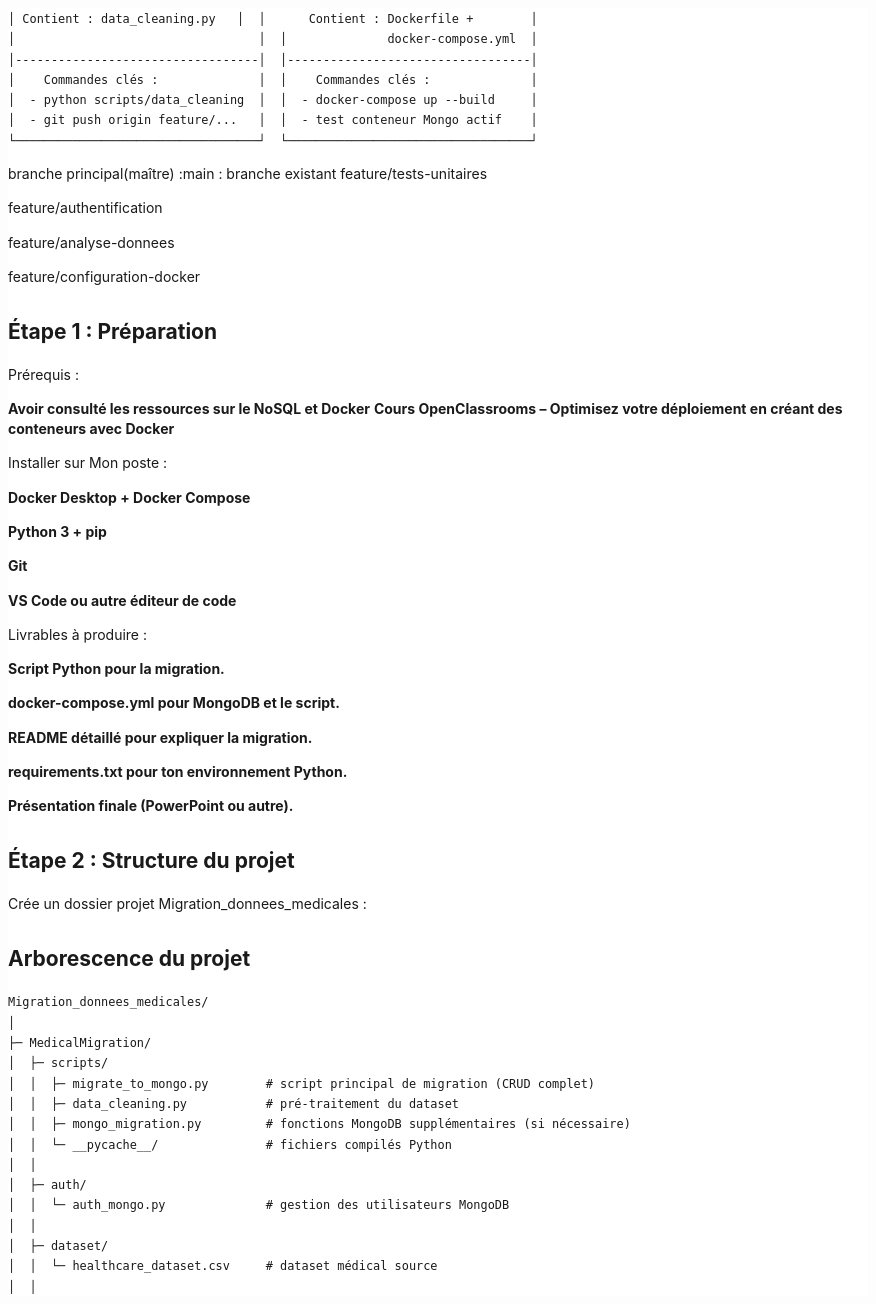 ```
│ Contient : data_cleaning.py   │  │      Contient : Dockerfile +        │
│                                  │  │              docker-compose.yml  │
│----------------------------------│  │----------------------------------│
│    Commandes clés :              │  │    Commandes clés :              │
│  - python scripts/data_cleaning  │  │  - docker-compose up --build     │
│  - git push origin feature/...   │  │  - test conteneur Mongo actif    │
└──────────────────────────────────┘  └──────────────────────────────────┘
```
 branche principal(maître) :main : branche existant 
feature/tests-unitaires

feature/authentification

feature/analyse-donnees

feature/configuration-docker


## Étape 1 : Préparation

Prérequis :

**Avoir consulté les ressources sur le NoSQL et Docker** **Cours OpenClassrooms – Optimisez votre déploiement en créant des conteneurs avec Docker**

Installer sur Mon poste :

**Docker Desktop + Docker Compose**

**Python 3 + pip**

**Git**

**VS Code ou autre éditeur de code**

Livrables à produire :

**Script Python pour la migration.**

**docker-compose.yml pour MongoDB et le script.**

**README détaillé pour expliquer la migration.**

**requirements.txt pour ton environnement Python.**

**Présentation finale (PowerPoint ou autre).**


## Étape 2 : Structure du projet

Crée un dossier projet Migration_donnees_medicales :

## Arborescence du projet

```
Migration_donnees_medicales/
│
├─ MedicalMigration/
│  ├─ scripts/
│  │  ├─ migrate_to_mongo.py        # script principal de migration (CRUD complet)
│  │  ├─ data_cleaning.py           # pré-traitement du dataset
│  │  ├─ mongo_migration.py         # fonctions MongoDB supplémentaires (si nécessaire)
│  │  └─ __pycache__/               # fichiers compilés Python
│  │
│  ├─ auth/
│  │  └─ auth_mongo.py              # gestion des utilisateurs MongoDB
│  │
│  ├─ dataset/
│  │  └─ healthcare_dataset.csv     # dataset médical source
│  │
```